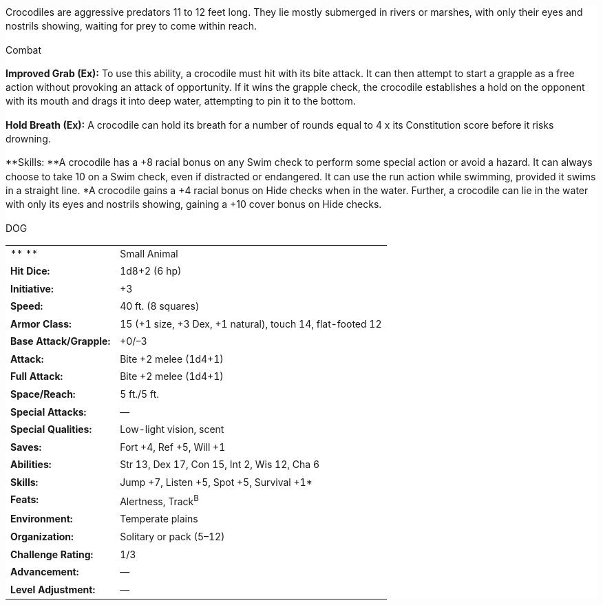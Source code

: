 Crocodiles are aggressive predators 11 to 12 feet long. They lie mostly
submerged in rivers or marshes, with only their eyes and nostrils
showing, waiting for prey to come within reach.

Combat

**Improved Grab (Ex):** To use this ability, a crocodile must hit with
its bite attack. It can then attempt to start a grapple as a free action
without provoking an attack of opportunity. If it wins the grapple
check, the crocodile establishes a hold on the opponent with its mouth
and drags it into deep water, attempting to pin it to the bottom.

**Hold Breath (Ex):** A crocodile can hold its breath for a number of
rounds equal to 4 x its Constitution score before it risks drowning.

**Skills: **A crocodile has a +8 racial bonus on any Swim check to
perform some special action or avoid a hazard. It can always choose to
take 10 on a Swim check, even if distracted or endangered. It can use
the run action while swimming, provided it swims in a straight line. \*A
crocodile gains a +4 racial bonus on Hide checks when in the water.
Further, a crocodile can lie in the water with only its eyes and
nostrils showing, gaining a +10 cover bonus on Hide checks.

DOG

|                          |                                                            |
|--------------------------|------------------------------------------------------------|
| ** **                    | Small Animal                                               |
| **Hit Dice:**            | 1d8+2 (6 hp)                                               |
| **Initiative:**          | +3                                                         |
| **Speed:**               | 40 ft. (8 squares)                                         |
| **Armor Class:**         | 15 (+1 size, +3 Dex, +1 natural), touch 14, flat-footed 12 |
| **Base Attack/Grapple:** | +0/–3                                                      |
| **Attack:**              | Bite +2 melee (1d4+1)                                      |
| **Full Attack:**         | Bite +2 melee (1d4+1)                                      |
| **Space/Reach:**         | 5 ft./5 ft.                                                |
| **Special Attacks:**     | —                                                          |
| **Special Qualities:**   | Low-light vision, scent                                    |
| **Saves:**               | Fort +4, Ref +5, Will +1                                   |
| **Abilities:**           | Str 13, Dex 17, Con 15, Int 2, Wis 12, Cha 6               |
| **Skills:**              | Jump +7, Listen +5, Spot +5, Survival +1\*                 |
| **Feats:**               | Alertness, Track<sup>B</sup>                               |
| **Environment:**         | Temperate plains                                           |
| **Organization:**        | Solitary or pack (5–12)                                    |
| **Challenge Rating:**    | 1/3                                                        |
| **Advancement:**         | —                                                          |
| **Level Adjustment:**    | —                                                          |
